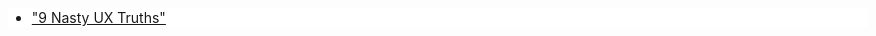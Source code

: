 * ["9 Nasty UX Truths"](https://medium.com/radical-ux/nine-nasty-ux-truths-83b30ea94355#.grg4tkfyb)
